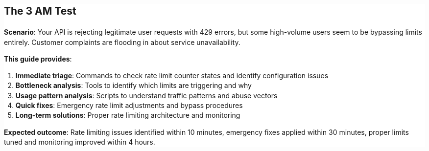 ## The 3 AM Test

**Scenario**: Your API is rejecting legitimate user requests with 429 errors, but some high-volume users seem to be bypassing limits entirely. Customer complaints are flooding in about service unavailability.

**This guide provides**:
1. **Immediate triage**: Commands to check rate limit counter states and identify configuration issues
2. **Bottleneck analysis**: Tools to identify which limits are triggering and why
3. **Usage pattern analysis**: Scripts to understand traffic patterns and abuse vectors
4. **Quick fixes**: Emergency rate limit adjustments and bypass procedures
5. **Long-term solutions**: Proper rate limiting architecture and monitoring

**Expected outcome**: Rate limiting issues identified within 10 minutes, emergency fixes applied within 30 minutes, proper limits tuned and monitoring improved within 4 hours.